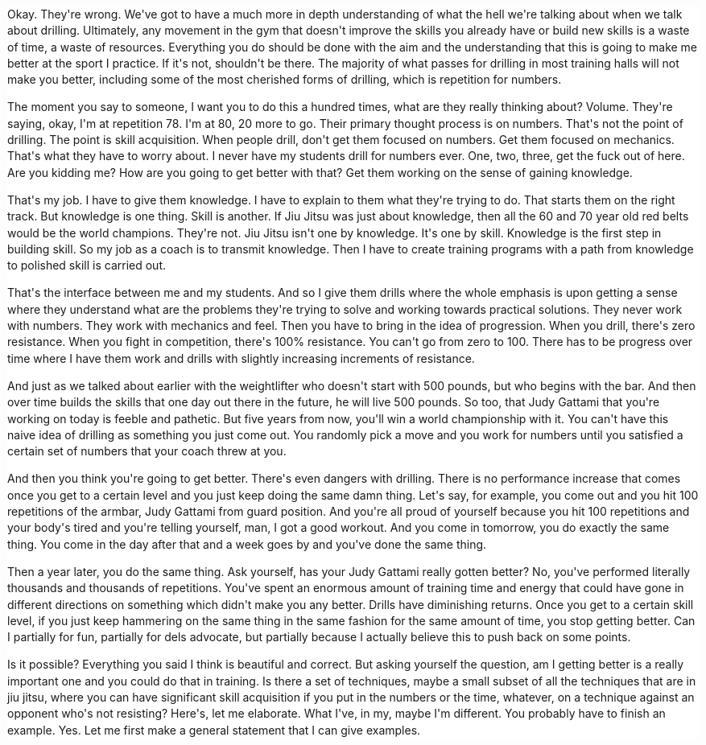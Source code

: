 Okay. They're wrong. We've got to have a much more in depth understanding of what the hell we're talking about when we talk about drilling. Ultimately, any movement in the gym that doesn't improve the skills you already have or build new skills is a waste of time, a waste of resources. Everything you do should be done with the aim and the understanding that this is going to make me better at the sport I practice. If it's not, shouldn't be there. The majority of what passes for drilling in most training halls will not make you better, including some of the most cherished forms of drilling, which is repetition for numbers.

The moment you say to someone, I want you to do this a hundred times, what are they really thinking about? Volume. They're saying, okay, I'm at repetition 78. I'm at 80, 20 more to go. Their primary thought process is on numbers. That's not the point of drilling. The point is skill acquisition. When people drill, don't get them focused on numbers. Get them focused on mechanics. That's what they have to worry about. I never have my students drill for numbers ever. One, two, three, get the fuck out of here. Are you kidding me? How are you going to get better with that? Get them working on the sense of gaining knowledge.

That's my job. I have to give them knowledge. I have to explain to them what they're trying to do. That starts them on the right track. But knowledge is one thing. Skill is another. If Jiu Jitsu was just about knowledge, then all the 60 and 70 year old red belts would be the world champions. They're not. Jiu Jitsu isn't one by knowledge. It's one by skill. Knowledge is the first step in building skill. So my job as a coach is to transmit knowledge. Then I have to create training programs with a path from knowledge to polished skill is carried out.

That's the interface between me and my students. And so I give them drills where the whole emphasis is upon getting a sense where they understand what are the problems they're trying to solve and working towards practical solutions. They never work with numbers. They work with mechanics and feel. Then you have to bring in the idea of progression. When you drill, there's zero resistance. When you fight in competition, there's 100% resistance. You can't go from zero to 100. There has to be progress over time where I have them work and drills with slightly increasing increments of resistance.

And just as we talked about earlier with the weightlifter who doesn't start with 500 pounds, but who begins with the bar. And then over time builds the skills that one day out there in the future, he will live 500 pounds. So too, that Judy Gattami that you're working on today is feeble and pathetic. But five years from now, you'll win a world championship with it. You can't have this naive idea of drilling as something you just come out. You randomly pick a move and you work for numbers until you satisfied a certain set of numbers that your coach threw at you.

And then you think you're going to get better. There's even dangers with drilling. There is no performance increase that comes once you get to a certain level and you just keep doing the same damn thing. Let's say, for example, you come out and you hit 100 repetitions of the armbar, Judy Gattami from guard position. And you're all proud of yourself because you hit 100 repetitions and your body's tired and you're telling yourself, man, I got a good workout. And you come in tomorrow, you do exactly the same thing. You come in the day after that and a week goes by and you've done the same thing.

Then a year later, you do the same thing. Ask yourself, has your Judy Gattami really gotten better? No, you've performed literally thousands and thousands of repetitions. You've spent an enormous amount of training time and energy that could have gone in different directions on something which didn't make you any better. Drills have diminishing returns. Once you get to a certain skill level, if you just keep hammering on the same thing in the same fashion for the same amount of time, you stop getting better. Can I partially for fun, partially for dels advocate, but partially because I actually believe this to push back on some points.

Is it possible? Everything you said I think is beautiful and correct. But asking yourself the question, am I getting better is a really important one and you could do that in training. Is there a set of techniques, maybe a small subset of all the techniques that are in jiu jitsu, where you can have significant skill acquisition if you put in the numbers or the time, whatever, on a technique against an opponent who's not resisting? Here's, let me elaborate. What I've, in my, maybe I'm different. You probably have to finish an example. Yes. Let me first make a general statement that I can give examples.
